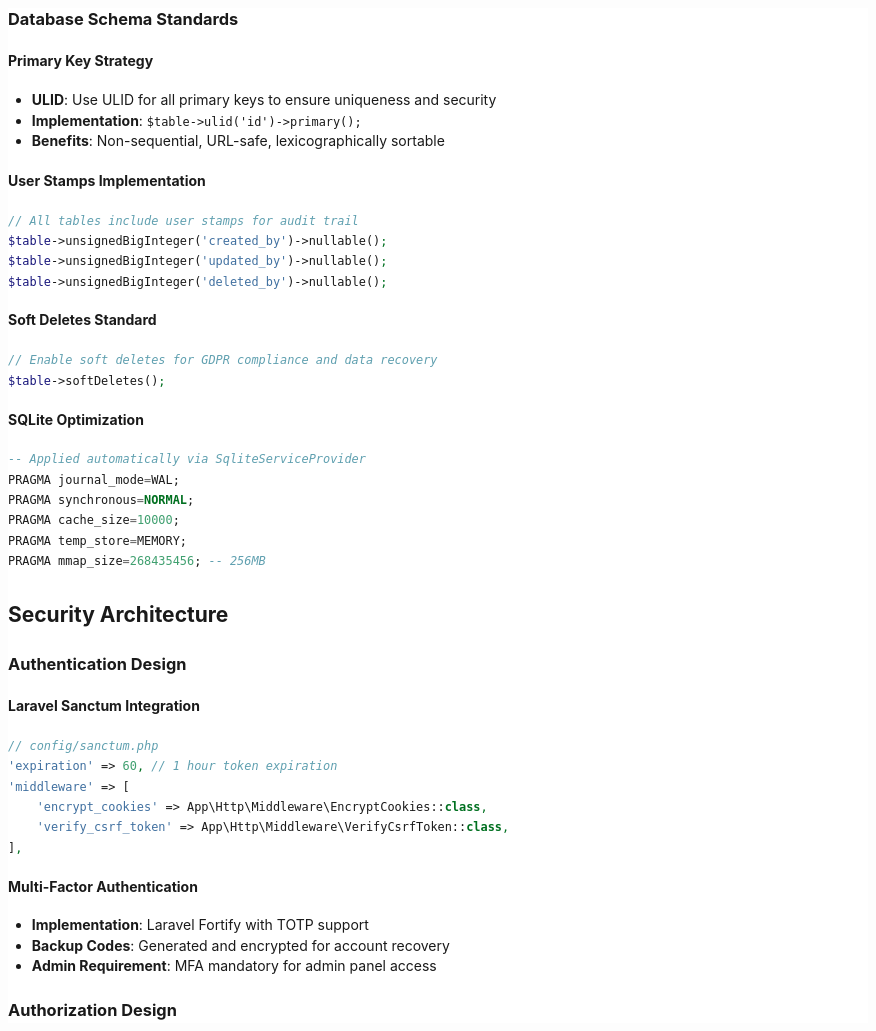 ### Database Schema Standards

#### Primary Key Strategy
- **ULID**: Use ULID for all primary keys to ensure uniqueness and security
- **Implementation**: `$table->ulid('id')->primary();`
- **Benefits**: Non-sequential, URL-safe, lexicographically sortable

#### User Stamps Implementation
```php
// All tables include user stamps for audit trail
$table->unsignedBigInteger('created_by')->nullable();
$table->unsignedBigInteger('updated_by')->nullable();
$table->unsignedBigInteger('deleted_by')->nullable();
```

#### Soft Deletes Standard
```php
// Enable soft deletes for GDPR compliance and data recovery
$table->softDeletes();
```

#### SQLite Optimization
```sql
-- Applied automatically via SqliteServiceProvider
PRAGMA journal_mode=WAL;
PRAGMA synchronous=NORMAL;
PRAGMA cache_size=10000;
PRAGMA temp_store=MEMORY;
PRAGMA mmap_size=268435456; -- 256MB
```

## Security Architecture

### Authentication Design

#### Laravel Sanctum Integration
```php
// config/sanctum.php
'expiration' => 60, // 1 hour token expiration
'middleware' => [
    'encrypt_cookies' => App\Http\Middleware\EncryptCookies::class,
    'verify_csrf_token' => App\Http\Middleware\VerifyCsrfToken::class,
],
```

#### Multi-Factor Authentication
- **Implementation**: Laravel Fortify with TOTP support
- **Backup Codes**: Generated and encrypted for account recovery
- **Admin Requirement**: MFA mandatory for admin panel access

### Authorization Design
